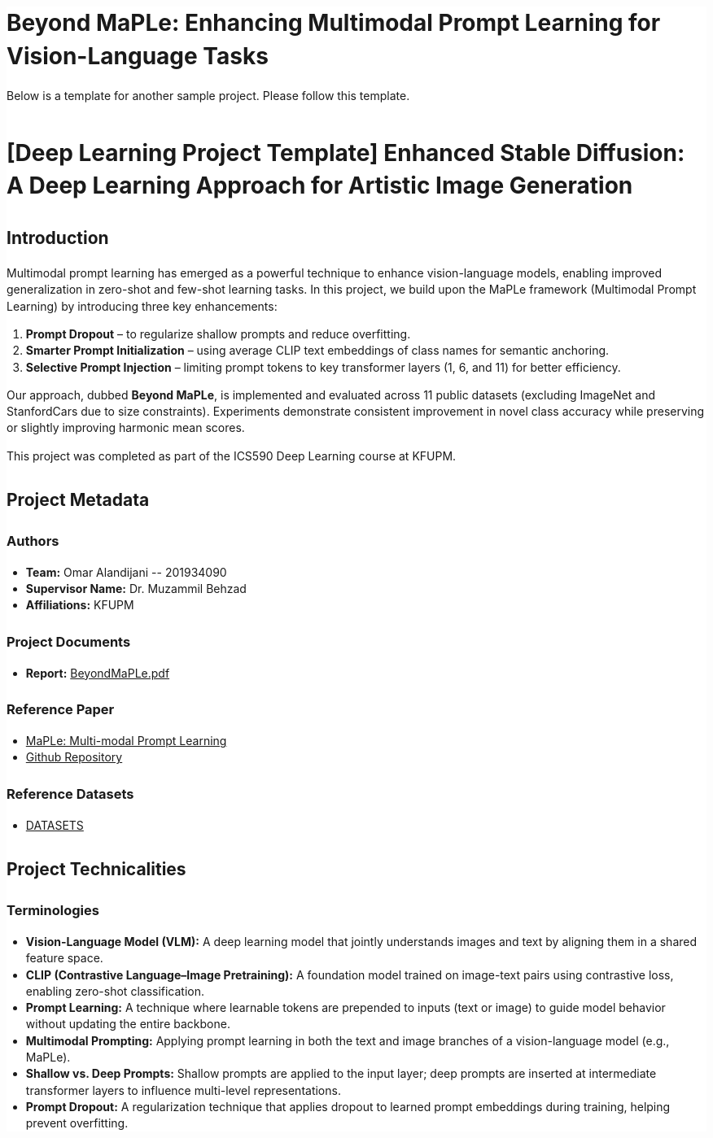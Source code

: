 # Beyond MaPLe: Enhancing Multimodal Prompt Learning for Vision-Language Tasks

Below is a template for another sample project. Please follow this template.
# [Deep Learning Project Template] Enhanced Stable Diffusion: A Deep Learning Approach for Artistic Image Generation

## Introduction

Multimodal prompt learning has emerged as a powerful technique to enhance vision-language models, enabling improved generalization in zero-shot and few-shot learning tasks. In this project, we build upon the MaPLe framework (Multimodal Prompt Learning) by introducing three key enhancements:

1. **Prompt Dropout** – to regularize shallow prompts and reduce overfitting.
2. **Smarter Prompt Initialization** – using average CLIP text embeddings of class names for semantic anchoring.
3. **Selective Prompt Injection** – limiting prompt tokens to key transformer layers (1, 6, and 11) for better efficiency.

Our approach, dubbed **Beyond MaPLe**, is implemented and evaluated across 11 public datasets (excluding ImageNet and StanfordCars due to size constraints). Experiments demonstrate consistent improvement in novel class accuracy while preserving or slightly improving harmonic mean scores.

This project was completed as part of the ICS590 Deep Learning course at KFUPM.

## Project Metadata
### Authors
- **Team:** Omar Alandijani -- 201934090
- **Supervisor Name:** Dr. Muzammil Behzad
- **Affiliations:** KFUPM

### Project Documents
- **Report:** [BeyondMaPLe.pdf](https://github.com/BRAIN-Lab-AI/Beyond-MaPLe/blob/main/Beyond%20MaPLe.pdf)

### Reference Paper
- [MaPLe: Multi-modal Prompt Learning](https://arxiv.org/pdf/2210.03117)
- [Github Repository](https://github.com/muzairkhattak/multimodal-prompt-learning.git)

### Reference Datasets
- [DATASETS](https://github.com/muzairkhattak/multimodal-prompt-learning/blob/main/docs/DATASETS.md)


## Project Technicalities

### Terminologies
- **Vision-Language Model (VLM):** A deep learning model that jointly understands images and text by aligning them in a shared feature space.
- **CLIP (Contrastive Language–Image Pretraining):** A foundation model trained on image-text pairs using contrastive loss, enabling zero-shot classification.
- **Prompt Learning:** A technique where learnable tokens are prepended to inputs (text or image) to guide model behavior without updating the entire backbone.
- **Multimodal Prompting:** Applying prompt learning in both the text and image branches of a vision-language model (e.g., MaPLe).
- **Shallow vs. Deep Prompts:** Shallow prompts are applied to the input layer; deep prompts are inserted at intermediate transformer layers to influence multi-level representations.
- **Prompt Dropout:** A regularization technique that applies dropout to learned prompt embeddings during training, helping prevent overfitting.